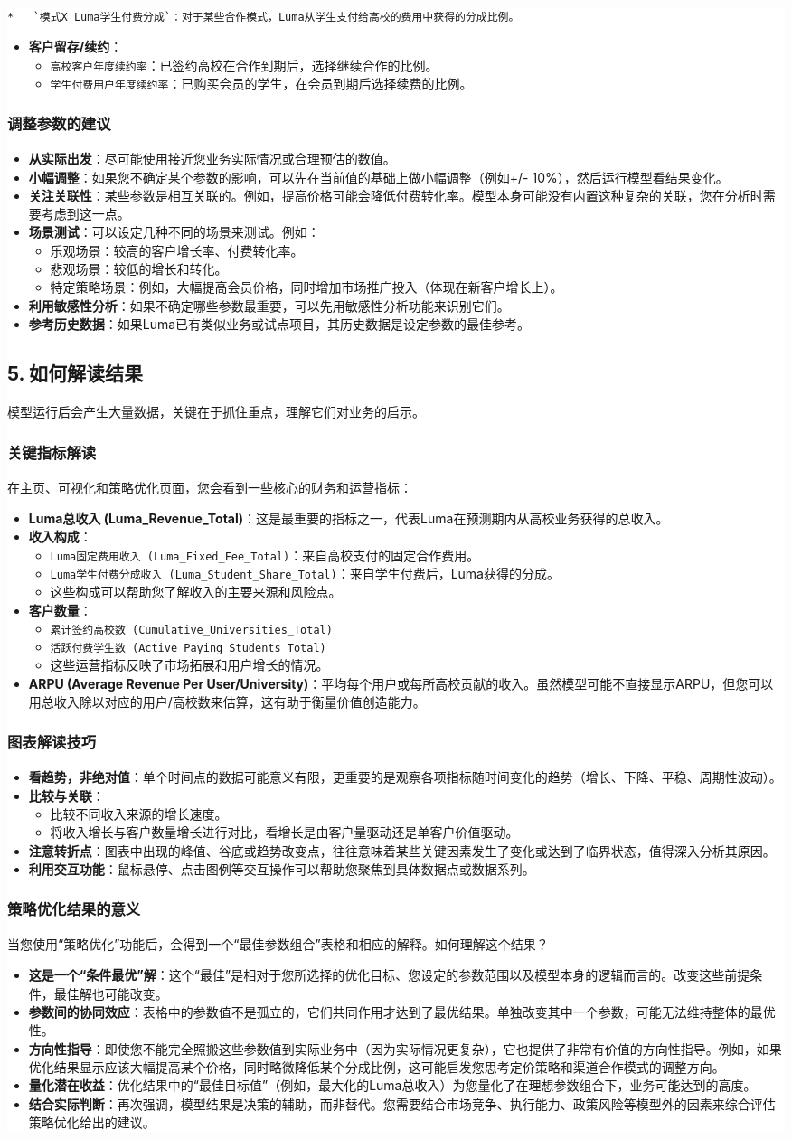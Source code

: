     *   `模式X Luma学生付费分成`：对于某些合作模式，Luma从学生支付给高校的费用中获得的分成比例。
*   **客户留存/续约**：
    *   `高校客户年度续约率`：已签约高校在合作到期后，选择继续合作的比例。
    *   `学生付费用户年度续约率`：已购买会员的学生，在会员到期后选择续费的比例。

### 调整参数的建议

*   **从实际出发**：尽可能使用接近您业务实际情况或合理预估的数值。
*   **小幅调整**：如果您不确定某个参数的影响，可以先在当前值的基础上做小幅调整（例如+/- 10%），然后运行模型看结果变化。
*   **关注关联性**：某些参数是相互关联的。例如，提高价格可能会降低付费转化率。模型本身可能没有内置这种复杂的关联，您在分析时需要考虑到这一点。
*   **场景测试**：可以设定几种不同的场景来测试。例如：
    *   乐观场景：较高的客户增长率、付费转化率。
    *   悲观场景：较低的增长和转化。
    *   特定策略场景：例如，大幅提高会员价格，同时增加市场推广投入（体现在新客户增长上）。
*   **利用敏感性分析**：如果不确定哪些参数最重要，可以先用敏感性分析功能来识别它们。
*   **参考历史数据**：如果Luma已有类似业务或试点项目，其历史数据是设定参数的最佳参考。

## 5. 如何解读结果

模型运行后会产生大量数据，关键在于抓住重点，理解它们对业务的启示。

### 关键指标解读

在主页、可视化和策略优化页面，您会看到一些核心的财务和运营指标：

*   **Luma总收入 (Luma_Revenue_Total)**：这是最重要的指标之一，代表Luma在预测期内从高校业务获得的总收入。
*   **收入构成**：
    *   `Luma固定费用收入 (Luma_Fixed_Fee_Total)`：来自高校支付的固定合作费用。
    *   `Luma学生付费分成收入 (Luma_Student_Share_Total)`：来自学生付费后，Luma获得的分成。
    *   这些构成可以帮助您了解收入的主要来源和风险点。
*   **客户数量**：
    *   `累计签约高校数 (Cumulative_Universities_Total)`
    *   `活跃付费学生数 (Active_Paying_Students_Total)`
    *   这些运营指标反映了市场拓展和用户增长的情况。
*   **ARPU (Average Revenue Per User/University)**：平均每个用户或每所高校贡献的收入。虽然模型可能不直接显示ARPU，但您可以用总收入除以对应的用户/高校数来估算，这有助于衡量价值创造能力。

### 图表解读技巧

*   **看趋势，非绝对值**：单个时间点的数据可能意义有限，更重要的是观察各项指标随时间变化的趋势（增长、下降、平稳、周期性波动）。
*   **比较与关联**：
    *   比较不同收入来源的增长速度。
    *   将收入增长与客户数量增长进行对比，看增长是由客户量驱动还是单客户价值驱动。
*   **注意转折点**：图表中出现的峰值、谷底或趋势改变点，往往意味着某些关键因素发生了变化或达到了临界状态，值得深入分析其原因。
*   **利用交互功能**：鼠标悬停、点击图例等交互操作可以帮助您聚焦到具体数据点或数据系列。

### 策略优化结果的意义

当您使用“策略优化”功能后，会得到一个“最佳参数组合”表格和相应的解释。如何理解这个结果？

*   **这是一个“条件最优”解**：这个“最佳”是相对于您所选择的优化目标、您设定的参数范围以及模型本身的逻辑而言的。改变这些前提条件，最佳解也可能改变。
*   **参数间的协同效应**：表格中的参数值不是孤立的，它们共同作用才达到了最优结果。单独改变其中一个参数，可能无法维持整体的最优性。
*   **方向性指导**：即使您不能完全照搬这些参数值到实际业务中（因为实际情况更复杂），它也提供了非常有价值的方向性指导。例如，如果优化结果显示应该大幅提高某个价格，同时略微降低某个分成比例，这可能启发您思考定价策略和渠道合作模式的调整方向。
*   **量化潜在收益**：优化结果中的“最佳目标值”（例如，最大化的Luma总收入）为您量化了在理想参数组合下，业务可能达到的高度。
*   **结合实际判断**：再次强调，模型结果是决策的辅助，而非替代。您需要结合市场竞争、执行能力、政策风险等模型外的因素来综合评估策略优化给出的建议。
